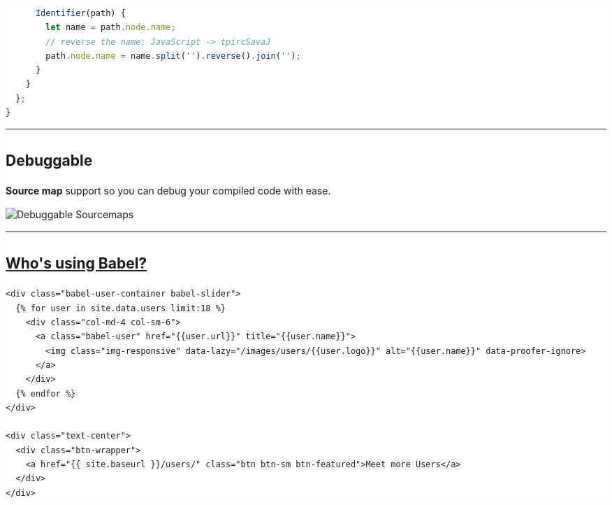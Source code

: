 ```javascript
      Identifier(path) {
        let name = path.node.name;
        // reverse the name: JavaScript -> tpircSavaJ
        path.node.name = name.split('').reverse().join('');
      }
    }
  };
}
```
</div>
    </div>
  </div>

  <hr class="featurette-divider">

  <div class="row featurette">
    <div class="col-md-4">
      <h2 id="debuggable">Debuggable</h2>
      <p><strong>Source map</strong> support so you can debug your compiled code with ease.</p>
    </div>
    <div class="col-md-8">
      <img src="{{ site.baseurl }}/images/featurettes/debuggable.png?t={{ site.time | date_to_xmlschema }}" alt="Debuggable Sourcemaps" class="featurette-image img-responsive">
    </div>
  </div>

  <hr class="featurette-divider">

  <div class="featurette">
    <h2 class="text-center">
      <a href="{{ site.baseurl }}/users/">
        Who's using Babel?
      </a>
    </h2>

    <div class="babel-user-container babel-slider">
      {% for user in site.data.users limit:18 %}
        <div class="col-md-4 col-sm-6">
          <a class="babel-user" href="{{user.url}}" title="{{user.name}}">
            <img class="img-responsive" data-lazy="/images/users/{{user.logo}}" alt="{{user.name}}" data-proofer-ignore>
          </a>
        </div>
      {% endfor %}
    </div>

    <div class="text-center">
      <div class="btn-wrapper">
        <a href="{{ site.baseurl }}/users/" class="btn btn-sm btn-featured">Meet more Users</a>
      </div>
    </div>
  </div>

  <link rel="stylesheet" href="//cdnjs.cloudflare.com/ajax/libs/slick-carousel/1.4.1/slick.css">
</div>
